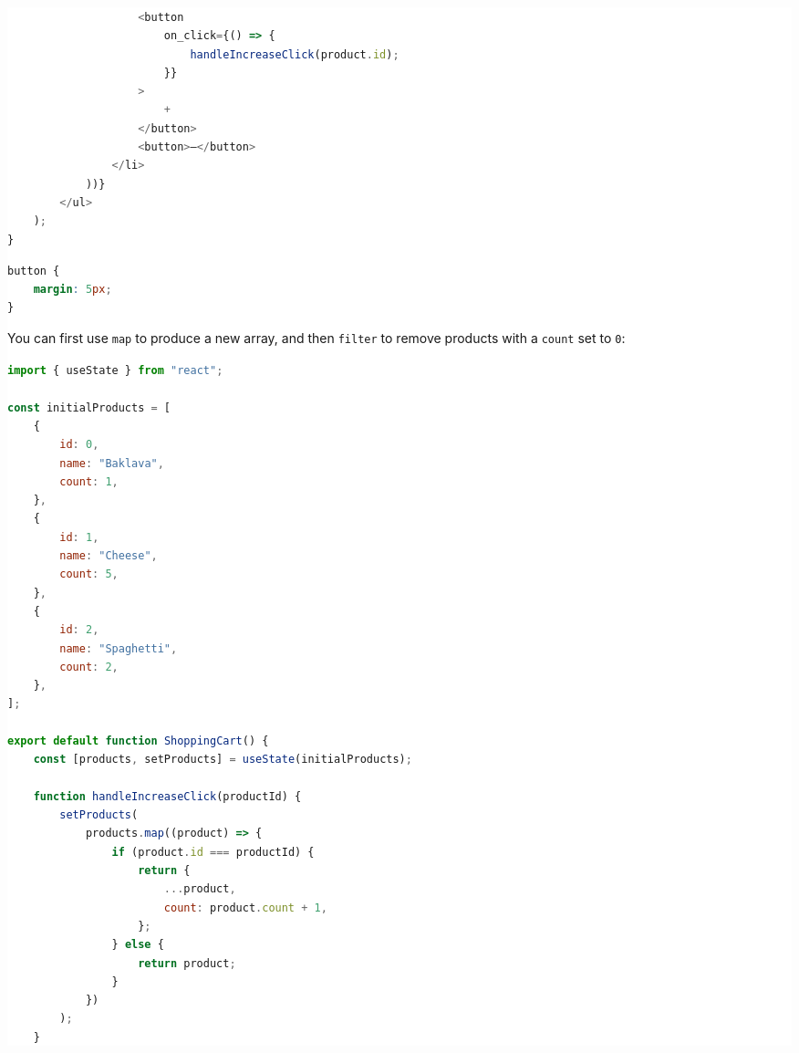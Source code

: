 ```js
					<button
						on_click={() => {
							handleIncreaseClick(product.id);
						}}
					>
						+
					</button>
					<button>–</button>
				</li>
			))}
		</ul>
	);
}
```

```css
button {
	margin: 5px;
}
```

<Solution>

You can first use `map` to produce a new array, and then `filter` to remove products with a `count` set to `0`:

```js
import { useState } from "react";

const initialProducts = [
	{
		id: 0,
		name: "Baklava",
		count: 1,
	},
	{
		id: 1,
		name: "Cheese",
		count: 5,
	},
	{
		id: 2,
		name: "Spaghetti",
		count: 2,
	},
];

export default function ShoppingCart() {
	const [products, setProducts] = useState(initialProducts);

	function handleIncreaseClick(productId) {
		setProducts(
			products.map((product) => {
				if (product.id === productId) {
					return {
						...product,
						count: product.count + 1,
					};
				} else {
					return product;
				}
			})
		);
	}

```